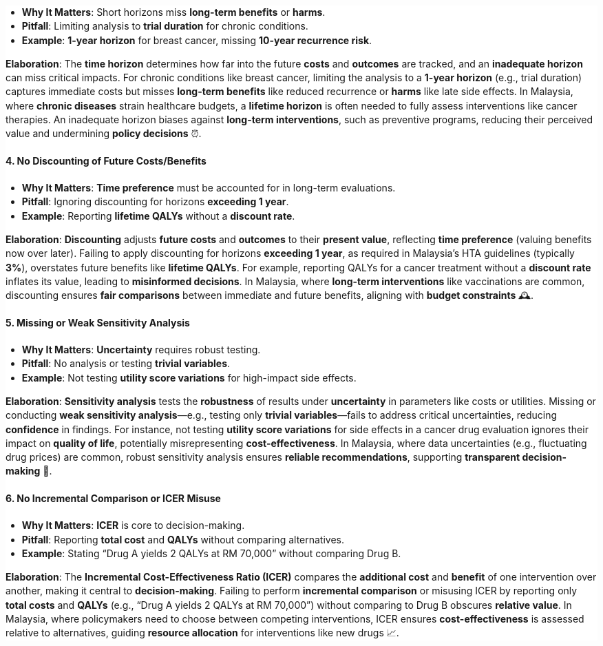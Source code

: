 - **Why It Matters**: Short horizons miss **long-term benefits** or **harms**.
- **Pitfall**: Limiting analysis to **trial duration** for chronic conditions.
- **Example**: **1-year horizon** for breast cancer, missing **10-year recurrence risk**.

**Elaboration**: The **time horizon** determines how far into the future **costs** and **outcomes** are tracked, and an **inadequate horizon** can miss critical impacts. For chronic conditions like breast cancer, limiting the analysis to a **1-year horizon** (e.g., trial duration) captures immediate costs but misses **long-term benefits** like reduced recurrence or **harms** like late side effects. In Malaysia, where **chronic diseases** strain healthcare budgets, a **lifetime horizon** is often needed to fully assess interventions like cancer therapies. An inadequate horizon biases against **long-term interventions**, such as preventive programs, reducing their perceived value and undermining **policy decisions** ⏰.

#### 4. No Discounting of Future Costs/Benefits

- **Why It Matters**: **Time preference** must be accounted for in long-term evaluations.
- **Pitfall**: Ignoring discounting for horizons **exceeding 1 year**.
- **Example**: Reporting **lifetime QALYs** without a **discount rate**.

**Elaboration**: **Discounting** adjusts **future costs** and **outcomes** to their **present value**, reflecting **time preference** (valuing benefits now over later). Failing to apply discounting for horizons **exceeding 1 year**, as required in Malaysia’s HTA guidelines (typically **3%**), overstates future benefits like **lifetime QALYs**. For example, reporting QALYs for a cancer treatment without a **discount rate** inflates its value, leading to **misinformed decisions**. In Malaysia, where **long-term interventions** like vaccinations are common, discounting ensures **fair comparisons** between immediate and future benefits, aligning with **budget constraints** 🕰️.

#### 5. Missing or Weak Sensitivity Analysis

- **Why It Matters**: **Uncertainty** requires robust testing.
- **Pitfall**: No analysis or testing **trivial variables**.
- **Example**: Not testing **utility score variations** for high-impact side effects.

**Elaboration**: **Sensitivity analysis** tests the **robustness** of results under **uncertainty** in parameters like costs or utilities. Missing or conducting **weak sensitivity analysis**—e.g., testing only **trivial variables**—fails to address critical uncertainties, reducing **confidence** in findings. For instance, not testing **utility score variations** for side effects in a cancer drug evaluation ignores their impact on **quality of life**, potentially misrepresenting **cost-effectiveness**. In Malaysia, where data uncertainties (e.g., fluctuating drug prices) are common, robust sensitivity analysis ensures **reliable recommendations**, supporting **transparent decision-making** 🔬.

#### 6. No Incremental Comparison or ICER Misuse

- **Why It Matters**: **ICER** is core to decision-making.
- **Pitfall**: Reporting **total cost** and **QALYs** without comparing alternatives.
- **Example**: Stating “Drug A yields 2 QALYs at RM 70,000” without comparing Drug B.

**Elaboration**: The **Incremental Cost-Effectiveness Ratio (ICER)** compares the **additional cost** and **benefit** of one intervention over another, making it central to **decision-making**. Failing to perform **incremental comparison** or misusing ICER by reporting only **total costs** and **QALYs** (e.g., “Drug A yields 2 QALYs at RM 70,000”) without comparing to Drug B obscures **relative value**. In Malaysia, where policymakers need to choose between competing interventions, ICER ensures **cost-effectiveness** is assessed relative to alternatives, guiding **resource allocation** for interventions like new drugs 📈.
